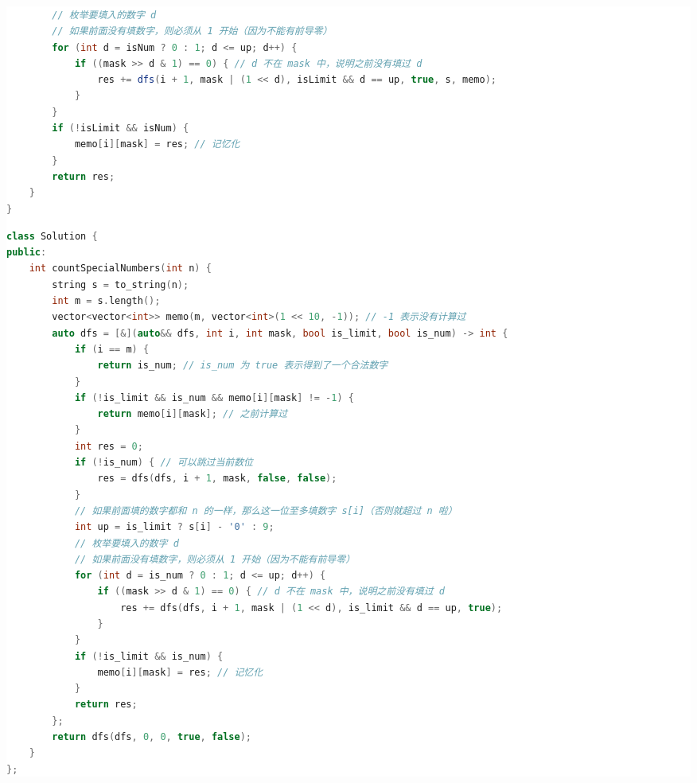 ```java [sol-Java]
        // 枚举要填入的数字 d
        // 如果前面没有填数字，则必须从 1 开始（因为不能有前导零）
        for (int d = isNum ? 0 : 1; d <= up; d++) {
            if ((mask >> d & 1) == 0) { // d 不在 mask 中，说明之前没有填过 d
                res += dfs(i + 1, mask | (1 << d), isLimit && d == up, true, s, memo);
            }
        }
        if (!isLimit && isNum) {
            memo[i][mask] = res; // 记忆化
        }
        return res;
    }
}
```

```cpp [sol-C++]
class Solution {
public:
    int countSpecialNumbers(int n) {
        string s = to_string(n);
        int m = s.length();
        vector<vector<int>> memo(m, vector<int>(1 << 10, -1)); // -1 表示没有计算过
        auto dfs = [&](auto&& dfs, int i, int mask, bool is_limit, bool is_num) -> int {
            if (i == m) {
                return is_num; // is_num 为 true 表示得到了一个合法数字
            }
            if (!is_limit && is_num && memo[i][mask] != -1) {
                return memo[i][mask]; // 之前计算过
            }
            int res = 0;
            if (!is_num) { // 可以跳过当前数位
                res = dfs(dfs, i + 1, mask, false, false);
            }
            // 如果前面填的数字都和 n 的一样，那么这一位至多填数字 s[i]（否则就超过 n 啦）
            int up = is_limit ? s[i] - '0' : 9;
            // 枚举要填入的数字 d
            // 如果前面没有填数字，则必须从 1 开始（因为不能有前导零）
            for (int d = is_num ? 0 : 1; d <= up; d++) {
                if ((mask >> d & 1) == 0) { // d 不在 mask 中，说明之前没有填过 d
                    res += dfs(dfs, i + 1, mask | (1 << d), is_limit && d == up, true);
                }
            }
            if (!is_limit && is_num) {
                memo[i][mask] = res; // 记忆化
            }
            return res;
        };
        return dfs(dfs, 0, 0, true, false);
    }
};
```
